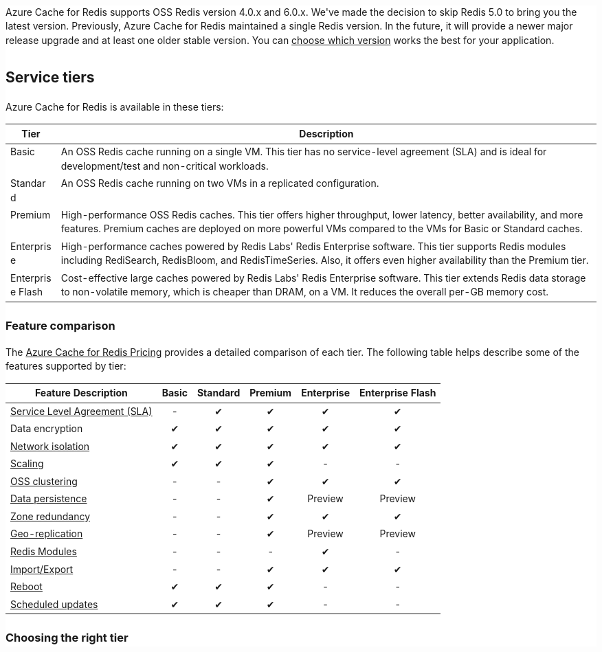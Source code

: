Azure Cache for Redis supports OSS Redis version 4.0.x and 6.0.x. We've made the decision to skip Redis 5.0 to bring you the latest version. Previously, Azure Cache for Redis maintained a single Redis version. In the future, it will provide a newer major release upgrade and at least one older stable version. You can [choose which version](cache-how-to-version.md) works the best for your application.


## Service tiers

Azure Cache for Redis is available in these tiers:

| Tier | Description |
|---|---|
| Basic | An OSS Redis cache running on a single VM. This tier has no service-level agreement (SLA) and is ideal for development/test and non-critical workloads. |
| Standard | An OSS Redis cache running on two VMs in a replicated configuration. |
| Premium | High-performance OSS Redis caches. This tier offers higher throughput, lower latency, better availability, and more features. Premium caches are deployed on more powerful VMs compared to the VMs for Basic or Standard caches. |
| Enterprise | High-performance caches powered by Redis Labs' Redis Enterprise software. This tier supports Redis modules including RediSearch, RedisBloom, and RedisTimeSeries. Also, it offers even higher availability than the Premium tier. |
| Enterprise Flash | Cost-effective large caches powered by Redis Labs' Redis Enterprise software. This tier extends Redis data storage to non-volatile memory, which is cheaper than DRAM, on a VM. It reduces the overall per-GB memory cost. |

### Feature comparison

The [Azure Cache for Redis Pricing](https://azure.microsoft.com/pricing/details/cache/) provides a detailed comparison of each tier. The following table helps describe some of the features supported by tier:

| Feature Description | Basic | Standard | Premium | Enterprise | Enterprise Flash |
| ------------------- | :-----: | :------: | :---: | :---: | :---: |
| [Service Level Agreement (SLA)](https://azure.microsoft.com/support/legal/sla/cache/v1_0/) |-|✔|✔|✔|✔|
| Data encryption |✔|✔|✔|✔|✔|
| [Network isolation](cache-how-to-premium-vnet.md) |✔|✔|✔|✔|✔|
| [Scaling](cache-how-to-scale.md) |✔|✔|✔|-|-|
| [OSS clustering](cache-how-to-premium-clustering.md) |-|-|✔|✔|✔|
| [Data persistence](cache-how-to-premium-persistence.md) |-|-|✔|Preview|Preview|
| [Zone redundancy](cache-how-to-zone-redundancy.md) |-|-|✔|✔|✔|
| [Geo-replication](cache-how-to-geo-replication.md) |-|-|✔|Preview|Preview|
| [Redis Modules](#choosing-the-right-tier) |-|-|-|✔|-|
| [Import/Export](cache-how-to-import-export-data.md) |-|-|✔|✔|✔|
| [Reboot](cache-administration.md#reboot) |✔|✔|✔|-|-|
| [Scheduled updates](cache-administration.md#schedule-updates) |✔|✔|✔|-|-|

### Choosing the right tier
